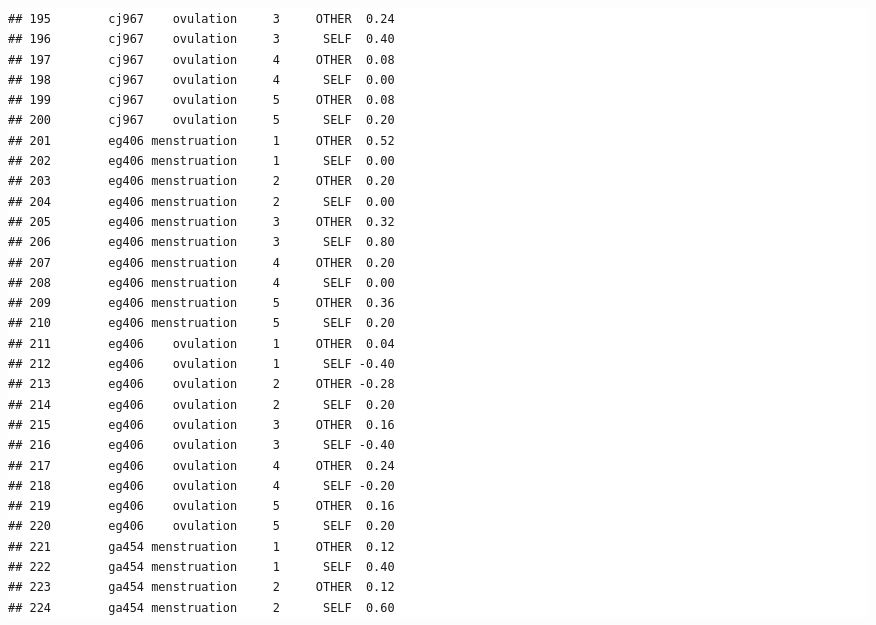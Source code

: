     ## 195        cj967    ovulation     3     OTHER  0.24
    ## 196        cj967    ovulation     3      SELF  0.40
    ## 197        cj967    ovulation     4     OTHER  0.08
    ## 198        cj967    ovulation     4      SELF  0.00
    ## 199        cj967    ovulation     5     OTHER  0.08
    ## 200        cj967    ovulation     5      SELF  0.20
    ## 201        eg406 menstruation     1     OTHER  0.52
    ## 202        eg406 menstruation     1      SELF  0.00
    ## 203        eg406 menstruation     2     OTHER  0.20
    ## 204        eg406 menstruation     2      SELF  0.00
    ## 205        eg406 menstruation     3     OTHER  0.32
    ## 206        eg406 menstruation     3      SELF  0.80
    ## 207        eg406 menstruation     4     OTHER  0.20
    ## 208        eg406 menstruation     4      SELF  0.00
    ## 209        eg406 menstruation     5     OTHER  0.36
    ## 210        eg406 menstruation     5      SELF  0.20
    ## 211        eg406    ovulation     1     OTHER  0.04
    ## 212        eg406    ovulation     1      SELF -0.40
    ## 213        eg406    ovulation     2     OTHER -0.28
    ## 214        eg406    ovulation     2      SELF  0.20
    ## 215        eg406    ovulation     3     OTHER  0.16
    ## 216        eg406    ovulation     3      SELF -0.40
    ## 217        eg406    ovulation     4     OTHER  0.24
    ## 218        eg406    ovulation     4      SELF -0.20
    ## 219        eg406    ovulation     5     OTHER  0.16
    ## 220        eg406    ovulation     5      SELF  0.20
    ## 221        ga454 menstruation     1     OTHER  0.12
    ## 222        ga454 menstruation     1      SELF  0.40
    ## 223        ga454 menstruation     2     OTHER  0.12
    ## 224        ga454 menstruation     2      SELF  0.60